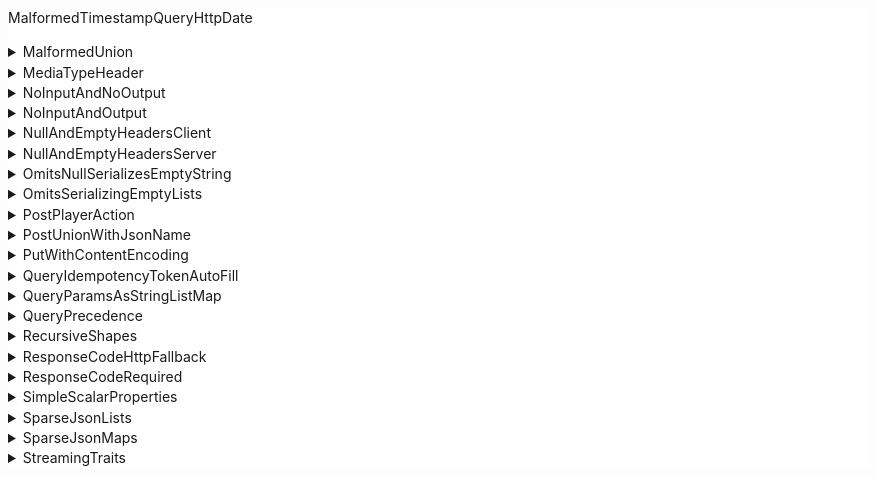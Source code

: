 MalformedTimestampQueryHttpDate
</summary></details>
<details><summary>
MalformedUnion
</summary></details>
<details><summary>
MediaTypeHeader
</summary></details>
<details><summary>
NoInputAndNoOutput
</summary></details>
<details><summary>
NoInputAndOutput
</summary></details>
<details><summary>
NullAndEmptyHeadersClient
</summary></details>
<details><summary>
NullAndEmptyHeadersServer
</summary></details>
<details><summary>
OmitsNullSerializesEmptyString
</summary></details>
<details><summary>
OmitsSerializingEmptyLists
</summary></details>
<details><summary>
PostPlayerAction
</summary></details>
<details><summary>
PostUnionWithJsonName
</summary></details>
<details><summary>
PutWithContentEncoding
</summary></details>
<details><summary>
QueryIdempotencyTokenAutoFill
</summary></details>
<details><summary>
QueryParamsAsStringListMap
</summary></details>
<details><summary>
QueryPrecedence
</summary></details>
<details><summary>
RecursiveShapes
</summary></details>
<details><summary>
ResponseCodeHttpFallback
</summary></details>
<details><summary>
ResponseCodeRequired
</summary></details>
<details><summary>
SimpleScalarProperties
</summary></details>
<details><summary>
SparseJsonLists
</summary></details>
<details><summary>
SparseJsonMaps
</summary></details>
<details><summary>
StreamingTraits